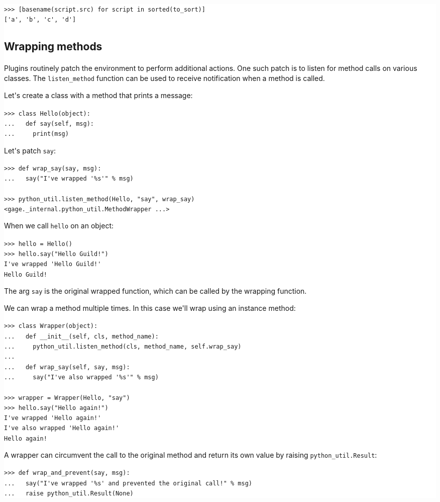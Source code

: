     >>> [basename(script.src) for script in sorted(to_sort)]
    ['a', 'b', 'c', 'd']

## Wrapping methods

Plugins routinely patch the environment to perform additional
actions. One such patch is to listen for method calls on various
classes. The `listen_method` function can be used to receive
notification when a method is called.

Let's create a class with a method that prints a message:

    >>> class Hello(object):
    ...   def say(self, msg):
    ...     print(msg)

Let's patch `say`:

    >>> def wrap_say(say, msg):
    ...   say("I've wrapped '%s'" % msg)

    >>> python_util.listen_method(Hello, "say", wrap_say)
    <gage._internal.python_util.MethodWrapper ...>

When we call `hello` on an object:

    >>> hello = Hello()
    >>> hello.say("Hello Guild!")
    I've wrapped 'Hello Guild!'
    Hello Guild!

The arg `say` is the original wrapped function, which can be called by
the wrapping function.

We can wrap a method multiple times. In this case we'll wrap using an
instance method:

    >>> class Wrapper(object):
    ...   def __init__(self, cls, method_name):
    ...     python_util.listen_method(cls, method_name, self.wrap_say)
    ...
    ...   def wrap_say(self, say, msg):
    ...     say("I've also wrapped '%s'" % msg)

    >>> wrapper = Wrapper(Hello, "say")
    >>> hello.say("Hello again!")
    I've wrapped 'Hello again!'
    I've also wrapped 'Hello again!'
    Hello again!

A wrapper can circumvent the call to the original method and return
its own value by raising `python_util.Result`:

    >>> def wrap_and_prevent(say, msg):
    ...   say("I've wrapped '%s' and prevented the original call!" % msg)
    ...   raise python_util.Result(None)
